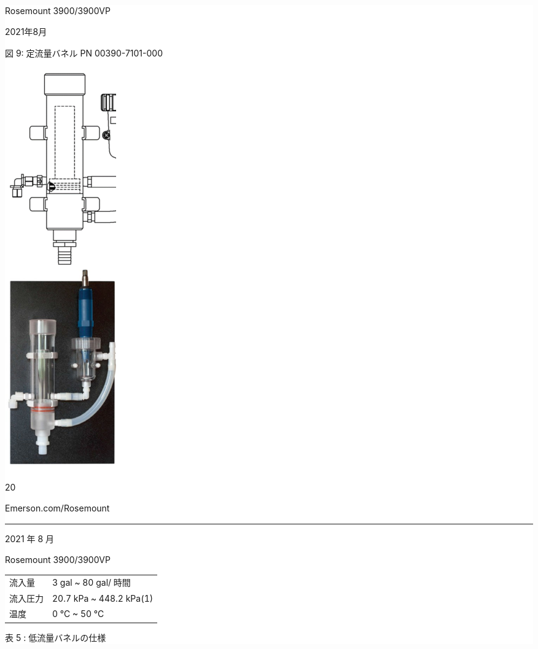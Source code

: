 Rosemount 3900/3900VP

2021年8月

図 9: 定流量バネル PN 00390-7101-000

![Figure](figures/rosemount-3900-3900vp-ja-jp-7799952_page_020_figure_003.png)

20

Emerson.com/Rosemount

---

2021 年 8 月

Rosemount 3900/3900VP

<table><tr><td>流入量</td><td>3 gal ~ 80 gal/ 時間</td></tr><tr><td>流入圧力</td><td>20.7 kPa ~ 448.2 kPa(1)</td></tr><tr><td>温度</td><td>0 °C ~ 50 °C</td></tr></table>

表 5 : 低流量バネルの仕様
